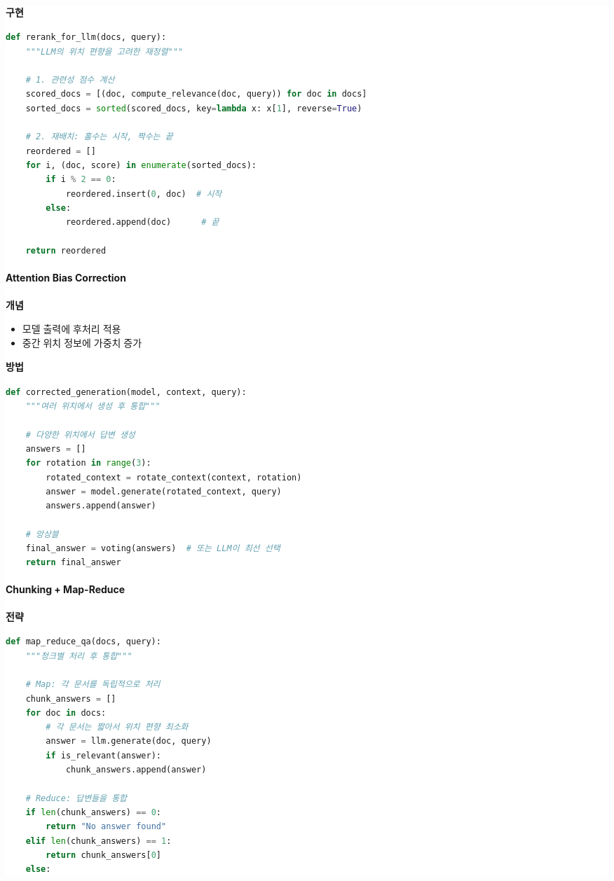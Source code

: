 **구현**

```python
def rerank_for_llm(docs, query):
    """LLM의 위치 편향을 고려한 재정렬"""

    # 1. 관련성 점수 계산
    scored_docs = [(doc, compute_relevance(doc, query)) for doc in docs]
    sorted_docs = sorted(scored_docs, key=lambda x: x[1], reverse=True)

    # 2. 재배치: 홀수는 시작, 짝수는 끝
    reordered = []
    for i, (doc, score) in enumerate(sorted_docs):
        if i % 2 == 0:
            reordered.insert(0, doc)  # 시작
        else:
            reordered.append(doc)      # 끝

    return reordered
```

#### Attention Bias Correction

**개념**

- 모델 출력에 후처리 적용
- 중간 위치 정보에 가중치 증가

**방법**

```python
def corrected_generation(model, context, query):
    """여러 위치에서 생성 후 통합"""

    # 다양한 위치에서 답변 생성
    answers = []
    for rotation in range(3):
        rotated_context = rotate_context(context, rotation)
        answer = model.generate(rotated_context, query)
        answers.append(answer)

    # 앙상블
    final_answer = voting(answers)  # 또는 LLM이 최선 선택
    return final_answer
```

#### Chunking + Map-Reduce

**전략**

```python
def map_reduce_qa(docs, query):
    """청크별 처리 후 통합"""

    # Map: 각 문서를 독립적으로 처리
    chunk_answers = []
    for doc in docs:
        # 각 문서는 짧아서 위치 편향 최소화
        answer = llm.generate(doc, query)
        if is_relevant(answer):
            chunk_answers.append(answer)

    # Reduce: 답변들을 통합
    if len(chunk_answers) == 0:
        return "No answer found"
    elif len(chunk_answers) == 1:
        return chunk_answers[0]
    else:
```
